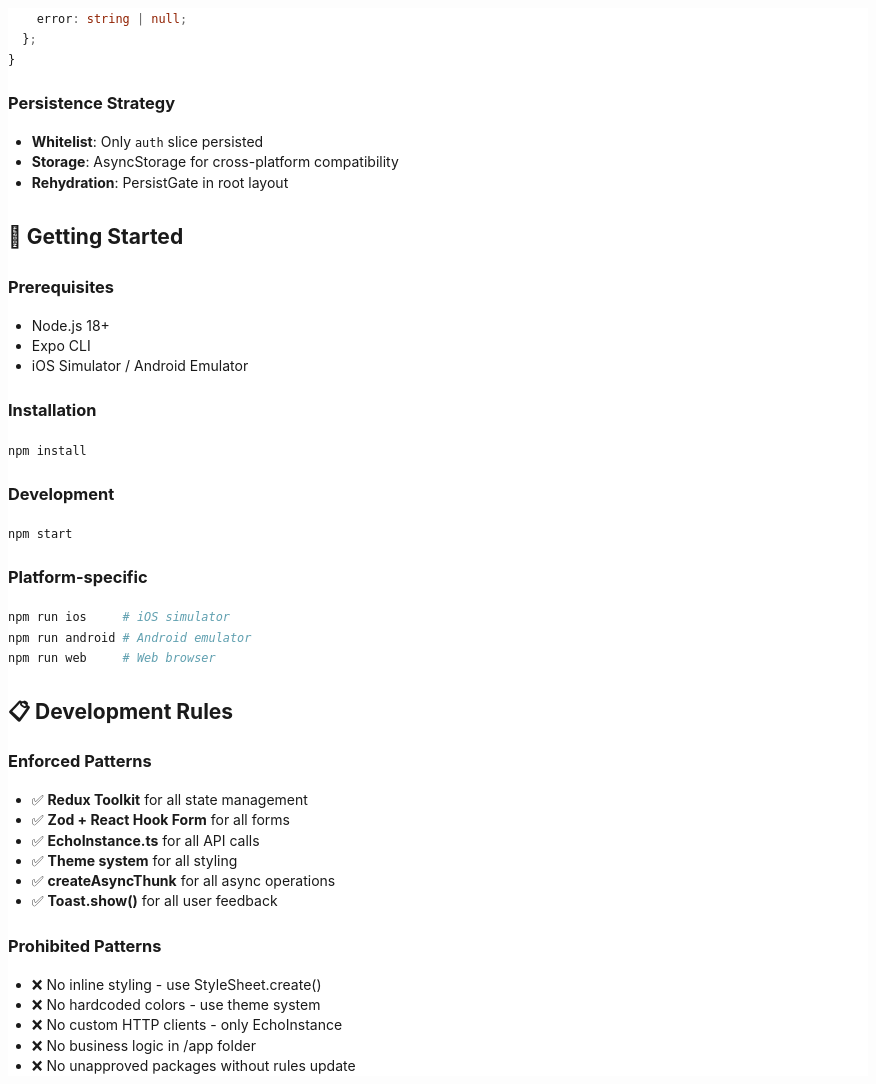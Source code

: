 ```typescript
    error: string | null;
  };
}
```

### Persistence Strategy
- **Whitelist**: Only `auth` slice persisted
- **Storage**: AsyncStorage for cross-platform compatibility
- **Rehydration**: PersistGate in root layout

## 🚀 Getting Started

### Prerequisites
- Node.js 18+
- Expo CLI
- iOS Simulator / Android Emulator

### Installation
```bash
npm install
```

### Development
```bash
npm start
```

### Platform-specific
```bash
npm run ios     # iOS simulator
npm run android # Android emulator
npm run web     # Web browser
```

## 📋 Development Rules

### Enforced Patterns
- ✅ **Redux Toolkit** for all state management
- ✅ **Zod + React Hook Form** for all forms
- ✅ **EchoInstance.ts** for all API calls
- ✅ **Theme system** for all styling
- ✅ **createAsyncThunk** for all async operations
- ✅ **Toast.show()** for all user feedback

### Prohibited Patterns
- ❌ No inline styling - use StyleSheet.create()
- ❌ No hardcoded colors - use theme system
- ❌ No custom HTTP clients - only EchoInstance
- ❌ No business logic in /app folder
- ❌ No unapproved packages without rules update
